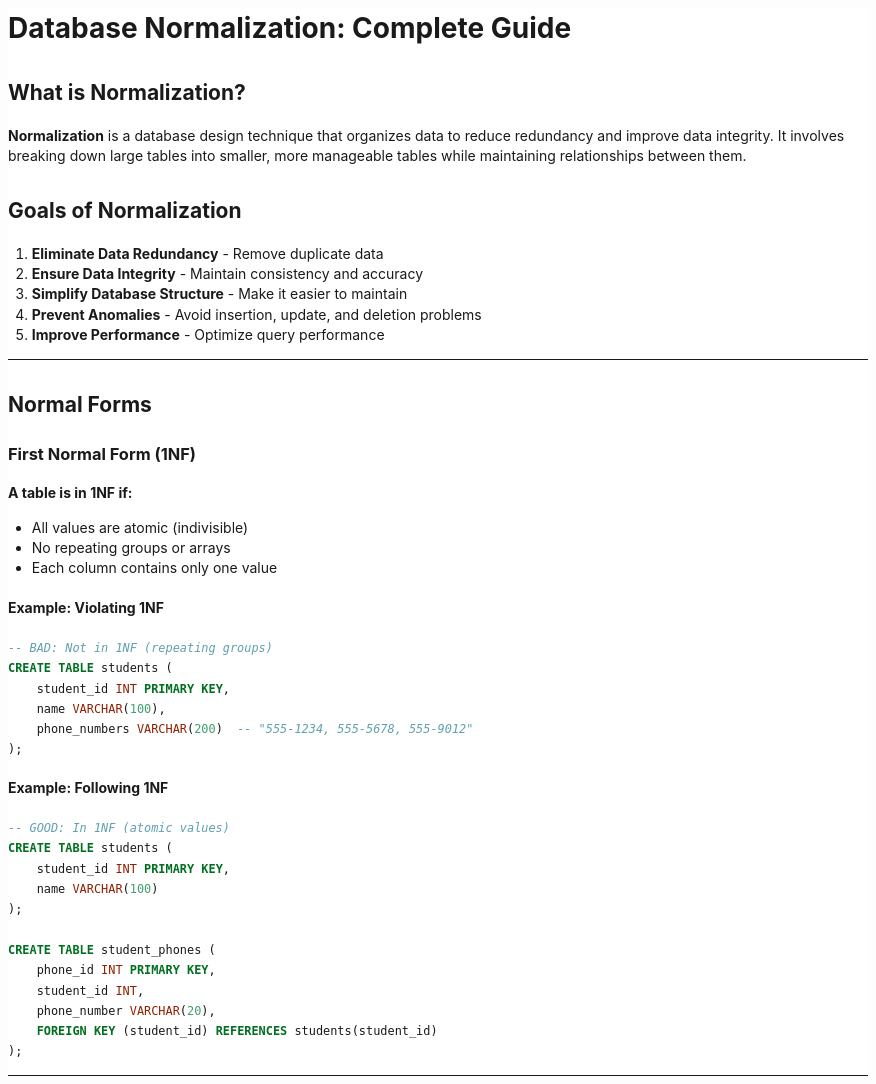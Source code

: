 # Database Normalization: Complete Guide

## What is Normalization?

**Normalization** is a database design technique that organizes data to reduce redundancy and improve data integrity. It involves breaking down large tables into smaller, more manageable tables while maintaining relationships between them.

## Goals of Normalization

1. **Eliminate Data Redundancy** - Remove duplicate data
2. **Ensure Data Integrity** - Maintain consistency and accuracy
3. **Simplify Database Structure** - Make it easier to maintain
4. **Prevent Anomalies** - Avoid insertion, update, and deletion problems
5. **Improve Performance** - Optimize query performance

---

## Normal Forms

### First Normal Form (1NF)

**A table is in 1NF if:**
- All values are atomic (indivisible)
- No repeating groups or arrays
- Each column contains only one value

#### Example: Violating 1NF

```sql
-- BAD: Not in 1NF (repeating groups)
CREATE TABLE students (
    student_id INT PRIMARY KEY,
    name VARCHAR(100),
    phone_numbers VARCHAR(200)  -- "555-1234, 555-5678, 555-9012"
);
```

#### Example: Following 1NF

```sql
-- GOOD: In 1NF (atomic values)
CREATE TABLE students (
    student_id INT PRIMARY KEY,
    name VARCHAR(100)
);

CREATE TABLE student_phones (
    phone_id INT PRIMARY KEY,
    student_id INT,
    phone_number VARCHAR(20),
    FOREIGN KEY (student_id) REFERENCES students(student_id)
);
```

---